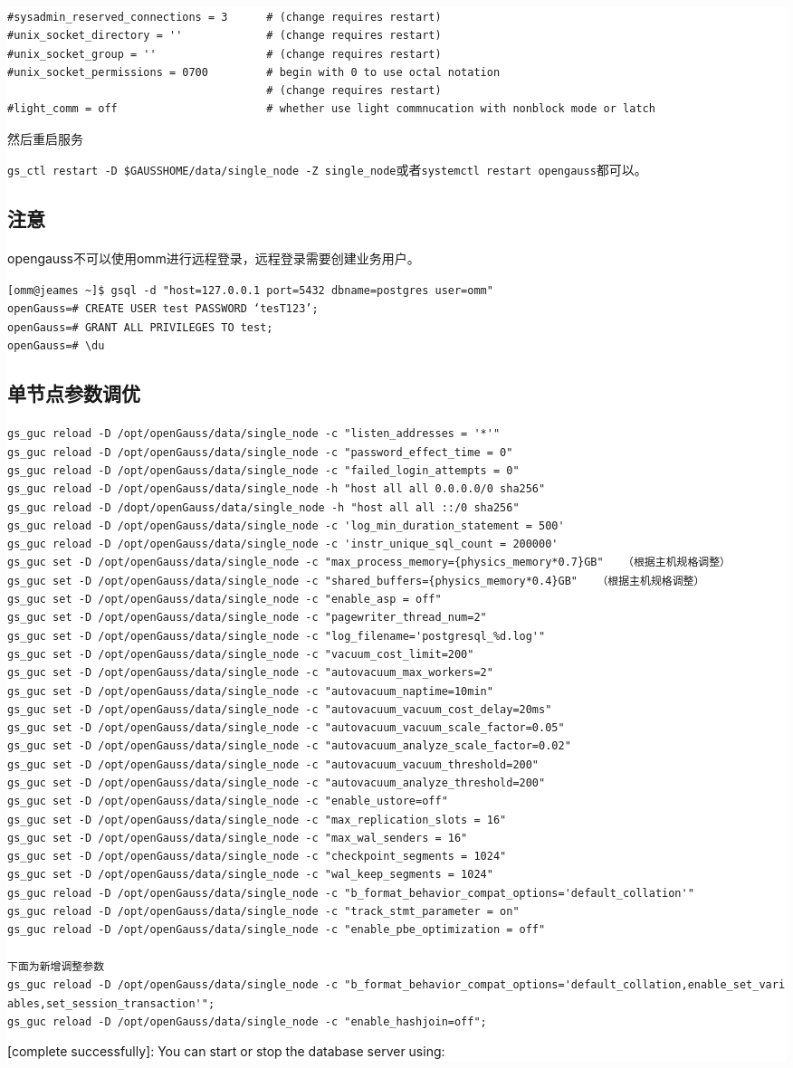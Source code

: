 ```shell
#sysadmin_reserved_connections = 3      # (change requires restart)
#unix_socket_directory = ''             # (change requires restart)
#unix_socket_group = ''                 # (change requires restart)
#unix_socket_permissions = 0700         # begin with 0 to use octal notation
                                        # (change requires restart)
#light_comm = off                       # whether use light commnucation with nonblock mode or latch
```

然后重启服务

`gs_ctl restart -D $GAUSSHOME/data/single_node -Z single_node`或者`systemctl restart opengauss`都可以。

## 注意

opengauss不可以使用omm进行远程登录，远程登录需要创建业务用户。

```shell
[omm@jeames ~]$ gsql -d "host=127.0.0.1 port=5432 dbname=postgres user=omm"
openGauss=# CREATE USER test PASSWORD ‘tesT123’;
openGauss=# GRANT ALL PRIVILEGES TO test;
openGauss=# \du
```



## 单节点参数调优

```shell
gs_guc reload -D /opt/openGauss/data/single_node -c "listen_addresses = '*'"
gs_guc reload -D /opt/openGauss/data/single_node -c "password_effect_time = 0"
gs_guc reload -D /opt/openGauss/data/single_node -c "failed_login_attempts = 0"
gs_guc reload -D /opt/openGauss/data/single_node -h "host all all 0.0.0.0/0 sha256"
gs_guc reload -D /dopt/openGauss/data/single_node -h "host all all ::/0 sha256"
gs_guc reload -D /opt/openGauss/data/single_node -c 'log_min_duration_statement = 500'
gs_guc reload -D /opt/openGauss/data/single_node -c 'instr_unique_sql_count = 200000'
gs_guc set -D /opt/openGauss/data/single_node -c "max_process_memory={physics_memory*0.7}GB"   （根据主机规格调整）
gs_guc set -D /opt/openGauss/data/single_node -c "shared_buffers={physics_memory*0.4}GB"   （根据主机规格调整）
gs_guc set -D /opt/openGauss/data/single_node -c "enable_asp = off"
gs_guc set -D /opt/openGauss/data/single_node -c "pagewriter_thread_num=2"
gs_guc set -D /opt/openGauss/data/single_node -c "log_filename='postgresql_%d.log'"
gs_guc set -D /opt/openGauss/data/single_node -c "vacuum_cost_limit=200"
gs_guc set -D /opt/openGauss/data/single_node -c "autovacuum_max_workers=2"
gs_guc set -D /opt/openGauss/data/single_node -c "autovacuum_naptime=10min"
gs_guc set -D /opt/openGauss/data/single_node -c "autovacuum_vacuum_cost_delay=20ms"
gs_guc set -D /opt/openGauss/data/single_node -c "autovacuum_vacuum_scale_factor=0.05"
gs_guc set -D /opt/openGauss/data/single_node -c "autovacuum_analyze_scale_factor=0.02"
gs_guc set -D /opt/openGauss/data/single_node -c "autovacuum_vacuum_threshold=200"
gs_guc set -D /opt/openGauss/data/single_node -c "autovacuum_analyze_threshold=200"
gs_guc set -D /opt/openGauss/data/single_node -c "enable_ustore=off"
gs_guc set -D /opt/openGauss/data/single_node -c "max_replication_slots = 16"
gs_guc set -D /opt/openGauss/data/single_node -c "max_wal_senders = 16"
gs_guc set -D /opt/openGauss/data/single_node -c "checkpoint_segments = 1024"
gs_guc set -D /opt/openGauss/data/single_node -c "wal_keep_segments = 1024"
gs_guc reload -D /opt/openGauss/data/single_node -c "b_format_behavior_compat_options='default_collation'"
gs_guc reload -D /opt/openGauss/data/single_node -c "track_stmt_parameter = on"
gs_guc reload -D /opt/openGauss/data/single_node -c "enable_pbe_optimization = off"

下面为新增调整参数
gs_guc reload -D /opt/openGauss/data/single_node -c "b_format_behavior_compat_options='default_collation,enable_set_variables,set_session_transaction'";
gs_guc reload -D /opt/openGauss/data/single_node -c "enable_hashjoin=off";
```

  [complete successfully]: You can start or stop the database server using: